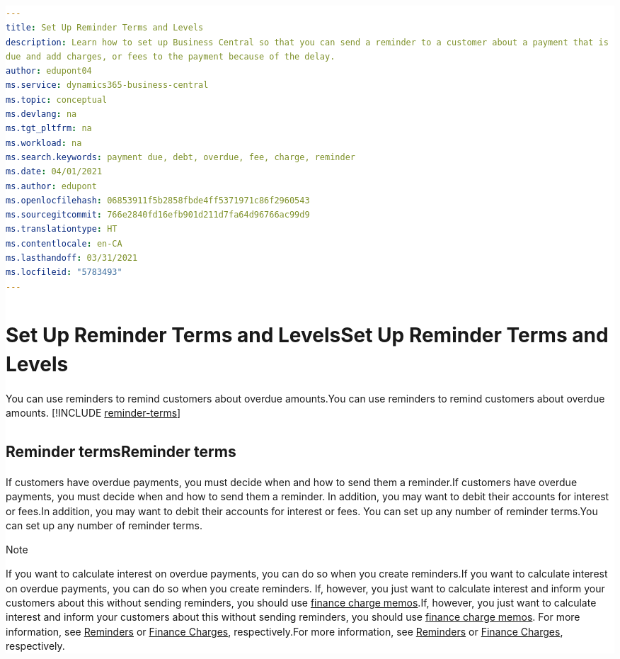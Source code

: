 ```yaml
---
title: Set Up Reminder Terms and Levels
description: Learn how to set up Business Central so that you can send a reminder to a customer about a payment that is due and add charges, or fees to the payment because of the delay.
author: edupont04
ms.service: dynamics365-business-central
ms.topic: conceptual
ms.devlang: na
ms.tgt_pltfrm: na
ms.workload: na
ms.search.keywords: payment due, debt, overdue, fee, charge, reminder
ms.date: 04/01/2021
ms.author: edupont
ms.openlocfilehash: 06853911f5b2858fbde4ff5371971c86f2960543
ms.sourcegitcommit: 766e2840fd16efb901d211d7fa64d96766ac99d9
ms.translationtype: HT
ms.contentlocale: en-CA
ms.lasthandoff: 03/31/2021
ms.locfileid: "5783493"
---
```

# <a name="set-up-reminder-terms-and-levels"></a><span data-ttu-id="e05e7-103">Set Up Reminder Terms and Levels</span><span class="sxs-lookup"><span data-stu-id="e05e7-103">Set Up Reminder Terms and Levels</span></span>

<span data-ttu-id="e05e7-104">You can use reminders to remind customers about overdue amounts.</span><span class="sxs-lookup"><span data-stu-id="e05e7-104">You can use reminders to remind customers about overdue amounts.</span></span> [!INCLUDE [reminder-terms](includes/reminder-terms.md)]

## <a name="reminder-terms"></a><span data-ttu-id="e05e7-105">Reminder terms</span><span class="sxs-lookup"><span data-stu-id="e05e7-105">Reminder terms</span></span>

<span data-ttu-id="e05e7-106">If customers have overdue payments, you must decide when and how to send them a reminder.</span><span class="sxs-lookup"><span data-stu-id="e05e7-106">If customers have overdue payments, you must decide when and how to send them a reminder.</span></span> <span data-ttu-id="e05e7-107">In addition, you may want to debit their accounts for interest or fees.</span><span class="sxs-lookup"><span data-stu-id="e05e7-107">In addition, you may want to debit their accounts for interest or fees.</span></span> <span data-ttu-id="e05e7-108">You can set up any number of reminder terms.</span><span class="sxs-lookup"><span data-stu-id="e05e7-108">You can set up any number of reminder terms.</span></span>  

> [!NOTE]
> <span data-ttu-id="e05e7-109">If you want to calculate interest on overdue payments, you can do so when you create reminders.</span><span class="sxs-lookup"><span data-stu-id="e05e7-109">If you want to calculate interest on overdue payments, you can do so when you create reminders.</span></span> <span data-ttu-id="e05e7-110">If, however, you just want to calculate interest and inform your customers about this without sending reminders, you should use [finance charge memos](finance-setup-finance-charges.md).</span><span class="sxs-lookup"><span data-stu-id="e05e7-110">If, however, you just want to calculate interest and inform your customers about this without sending reminders, you should use [finance charge memos](finance-setup-finance-charges.md).</span></span> <span data-ttu-id="e05e7-111">For more information, see [Reminders](receivables-collect-outstanding-balances.md#reminders) or [Finance Charges](receivables-collect-outstanding-balances.md#finance-charges), respectively.</span><span class="sxs-lookup"><span data-stu-id="e05e7-111">For more information, see [Reminders](receivables-collect-outstanding-balances.md#reminders) or [Finance Charges](receivables-collect-outstanding-balances.md#finance-charges), respectively.</span></span>
